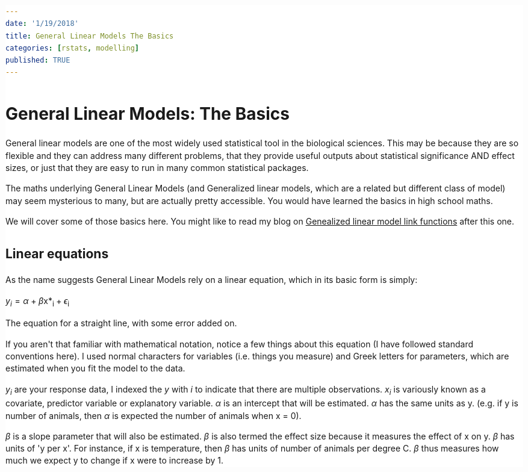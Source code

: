 ```yaml
---
date: '1/19/2018'
title: General Linear Models The Basics
categories: [rstats, modelling]
published: TRUE
---
```


General Linear Models: The Basics
=================================

General linear models are one of the most widely used statistical tool
in the biological sciences. This may be because they are so flexible and
they can address many different problems, that they provide useful
outputs about statistical significance AND effect sizes, or just that
they are easy to run in many common statistical packages.

The maths underlying General Linear Models (and Generalized linear
models, which are a related but different class of model) may seem
mysterious to many, but are actually pretty accessible. You would have
learned the basics in high school maths.

We will cover some of those basics here. You might like to read my blog
on [Genealized linear model link functions](/rstats/2018/10/16/understanding-the-glm-link.html) after this one. 

Linear equations
----------------

As the name suggests General Linear Models rely on a linear equation,
which in its basic form is simply:

*y*<sub>*i*</sub> = *α* + *β*x*<sub>i</sub> + *ϵ*<sub>i</sub>


 The equation for a straight line, with some error added on.

If you aren't that familiar with mathematical notation, notice a few
things about this equation (I have followed standard conventions here).
I used normal characters for variables (i.e. things you measure) and
Greek letters for parameters, which are estimated when you fit the model
to the data.

*y*<sub>*i*</sub> are your response data, I indexed the *y* with *i* to
indicate that there are multiple observations. *x*<sub>*i*</sub> is
variously known as a covariate, predictor variable or explanatory
variable. *α* is an intercept that will be estimated. *α* has the same
units as y. (e.g. if y is number of animals, then *α* is expected the
number of animals when x = 0).

*β* is a slope parameter that will also be estimated. *β* is also termed
the effect size because it measures the effect of x on y. *β* has units
of 'y per x'. For instance, if x is temperature, then *β* has units of
number of animals per degree C. *β* thus measures how much we expect y
to change if x were to increase by 1.
